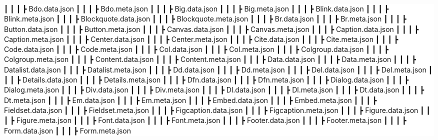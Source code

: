 ┃ ┃ ┃ ┣ Bdo.data.json
┃ ┃ ┃ ┣ Bdo.meta.json
┃ ┃ ┃ ┣ Big.data.json
┃ ┃ ┃ ┣ Big.meta.json
┃ ┃ ┃ ┣ Blink.data.json
┃ ┃ ┃ ┣ Blink.meta.json
┃ ┃ ┃ ┣ Blockquote.data.json
┃ ┃ ┃ ┣ Blockquote.meta.json
┃ ┃ ┃ ┣ Br.data.json
┃ ┃ ┃ ┣ Br.meta.json
┃ ┃ ┃ ┣ Button.data.json
┃ ┃ ┃ ┣ Button.meta.json
┃ ┃ ┃ ┣ Canvas.data.json
┃ ┃ ┃ ┣ Canvas.meta.json
┃ ┃ ┃ ┣ Caption.data.json
┃ ┃ ┃ ┣ Caption.meta.json
┃ ┃ ┃ ┣ Center.data.json
┃ ┃ ┃ ┣ Center.meta.json
┃ ┃ ┃ ┣ Cite.data.json
┃ ┃ ┃ ┣ Cite.meta.json
┃ ┃ ┃ ┣ Code.data.json
┃ ┃ ┃ ┣ Code.meta.json
┃ ┃ ┃ ┣ Col.data.json
┃ ┃ ┃ ┣ Col.meta.json
┃ ┃ ┃ ┣ Colgroup.data.json
┃ ┃ ┃ ┣ Colgroup.meta.json
┃ ┃ ┃ ┣ Content.data.json
┃ ┃ ┃ ┣ Content.meta.json
┃ ┃ ┃ ┣ Data.data.json
┃ ┃ ┃ ┣ Data.meta.json
┃ ┃ ┃ ┣ Datalist.data.json
┃ ┃ ┃ ┣ Datalist.meta.json
┃ ┃ ┃ ┣ Dd.data.json
┃ ┃ ┃ ┣ Dd.meta.json
┃ ┃ ┃ ┣ Del.data.json
┃ ┃ ┃ ┣ Del.meta.json
┃ ┃ ┃ ┣ Details.data.json
┃ ┃ ┃ ┣ Details.meta.json
┃ ┃ ┃ ┣ Dfn.data.json
┃ ┃ ┃ ┣ Dfn.meta.json
┃ ┃ ┃ ┣ Dialog.data.json
┃ ┃ ┃ ┣ Dialog.meta.json
┃ ┃ ┃ ┣ Div.data.json
┃ ┃ ┃ ┣ Div.meta.json
┃ ┃ ┃ ┣ Dl.data.json
┃ ┃ ┃ ┣ Dl.meta.json
┃ ┃ ┃ ┣ Dt.data.json
┃ ┃ ┃ ┣ Dt.meta.json
┃ ┃ ┃ ┣ Em.data.json
┃ ┃ ┃ ┣ Em.meta.json
┃ ┃ ┃ ┣ Embed.data.json
┃ ┃ ┃ ┣ Embed.meta.json
┃ ┃ ┃ ┣ Fieldset.data.json
┃ ┃ ┃ ┣ Fieldset.meta.json
┃ ┃ ┃ ┣ Figcaption.data.json
┃ ┃ ┃ ┣ Figcaption.meta.json
┃ ┃ ┃ ┣ Figure.data.json
┃ ┃ ┃ ┣ Figure.meta.json
┃ ┃ ┃ ┣ Font.data.json
┃ ┃ ┃ ┣ Font.meta.json
┃ ┃ ┃ ┣ Footer.data.json
┃ ┃ ┃ ┣ Footer.meta.json
┃ ┃ ┃ ┣ Form.data.json
┃ ┃ ┃ ┣ Form.meta.json